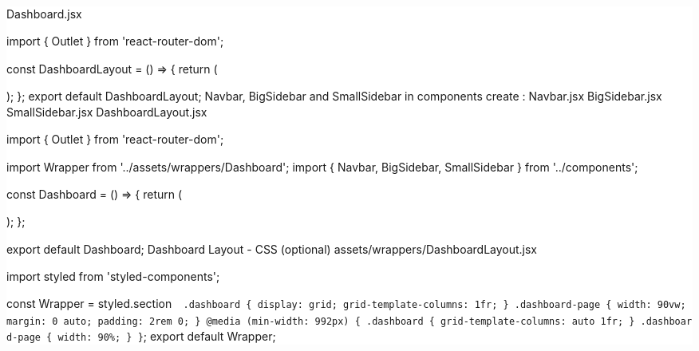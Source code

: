 Dashboard.jsx

import { Outlet } from 'react-router-dom';

const DashboardLayout = () => {
return (

<div>
<Outlet />
</div>
);
};
export default DashboardLayout;
Navbar, BigSidebar and SmallSidebar
in components create : Navbar.jsx BigSidebar.jsx SmallSidebar.jsx
DashboardLayout.jsx

import { Outlet } from 'react-router-dom';

import Wrapper from '../assets/wrappers/Dashboard';
import { Navbar, BigSidebar, SmallSidebar } from '../components';

const Dashboard = () => {
return (
<Wrapper>

<main className='dashboard'>
<SmallSidebar />
<BigSidebar />
<div>
<Navbar />
<div className='dashboard-page'>
<Outlet />
</div>
</div>
</main>
</Wrapper>
);
};

export default Dashboard;
Dashboard Layout - CSS (optional)
assets/wrappers/DashboardLayout.jsx

import styled from 'styled-components';

const Wrapper = styled.section`  .dashboard {
    display: grid;
    grid-template-columns: 1fr;
  }
  .dashboard-page {
    width: 90vw;
    margin: 0 auto;
    padding: 2rem 0;
  }
  @media (min-width: 992px) {
    .dashboard {
      grid-template-columns: auto 1fr;
    }
    .dashboard-page {
      width: 90%;
    }
  }`;
export default Wrapper;
